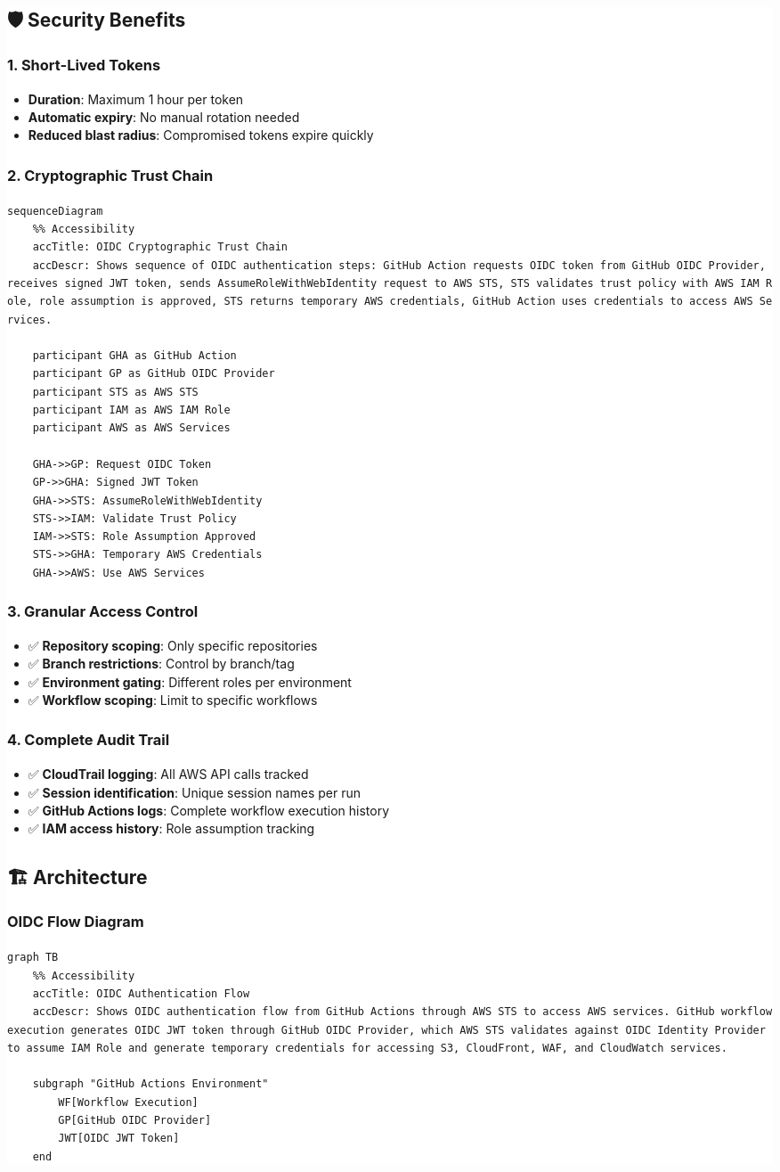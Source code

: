 ## 🛡️ Security Benefits

### 1. Short-Lived Tokens
- **Duration**: Maximum 1 hour per token
- **Automatic expiry**: No manual rotation needed
- **Reduced blast radius**: Compromised tokens expire quickly

### 2. Cryptographic Trust Chain
```mermaid
sequenceDiagram
    %% Accessibility
    accTitle: OIDC Cryptographic Trust Chain
    accDescr: Shows sequence of OIDC authentication steps: GitHub Action requests OIDC token from GitHub OIDC Provider, receives signed JWT token, sends AssumeRoleWithWebIdentity request to AWS STS, STS validates trust policy with AWS IAM Role, role assumption is approved, STS returns temporary AWS credentials, GitHub Action uses credentials to access AWS Services.
    
    participant GHA as GitHub Action
    participant GP as GitHub OIDC Provider
    participant STS as AWS STS
    participant IAM as AWS IAM Role
    participant AWS as AWS Services

    GHA->>GP: Request OIDC Token
    GP->>GHA: Signed JWT Token
    GHA->>STS: AssumeRoleWithWebIdentity
    STS->>IAM: Validate Trust Policy
    IAM->>STS: Role Assumption Approved
    STS->>GHA: Temporary AWS Credentials
    GHA->>AWS: Use AWS Services
```

### 3. Granular Access Control
- ✅ **Repository scoping**: Only specific repositories
- ✅ **Branch restrictions**: Control by branch/tag
- ✅ **Environment gating**: Different roles per environment
- ✅ **Workflow scoping**: Limit to specific workflows

### 4. Complete Audit Trail
- ✅ **CloudTrail logging**: All AWS API calls tracked
- ✅ **Session identification**: Unique session names per run
- ✅ **GitHub Actions logs**: Complete workflow execution history
- ✅ **IAM access history**: Role assumption tracking

## 🏗️ Architecture

### OIDC Flow Diagram
```mermaid
graph TB
    %% Accessibility
    accTitle: OIDC Authentication Flow
    accDescr: Shows OIDC authentication flow from GitHub Actions through AWS STS to access AWS services. GitHub workflow execution generates OIDC JWT token through GitHub OIDC Provider, which AWS STS validates against OIDC Identity Provider to assume IAM Role and generate temporary credentials for accessing S3, CloudFront, WAF, and CloudWatch services.
    
    subgraph "GitHub Actions Environment"
        WF[Workflow Execution]
        GP[GitHub OIDC Provider]
        JWT[OIDC JWT Token]
    end
```